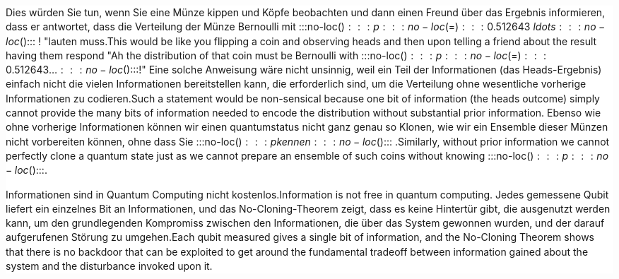 <span data-ttu-id="ce0ef-306">Dies würden Sie tun, wenn Sie eine Münze kippen und Köpfe beobachten und dann einen Freund über das Ergebnis informieren, dass er antwortet, dass die Verteilung der Münze Bernoulli mit :::no-loc($)::: p :::no-loc(=)::: 0.512643 \ ldots :::no-loc($)::: ! "lauten muss.</span><span class="sxs-lookup"><span data-stu-id="ce0ef-306">This would be like you flipping a coin and observing heads and then upon telling a friend about the result having them respond "Ah the distribution of that coin must be Bernoulli with :::no-loc($):::p:::no-loc(=):::0.512643\ldots:::no-loc($):::!"</span></span>  <span data-ttu-id="ce0ef-307">Eine solche Anweisung wäre nicht unsinnig, weil ein Teil der Informationen (das Heads-Ergebnis) einfach nicht die vielen Informationen bereitstellen kann, die erforderlich sind, um die Verteilung ohne wesentliche vorherige Informationen zu codieren.</span><span class="sxs-lookup"><span data-stu-id="ce0ef-307">Such a statement would be non-sensical because one bit of information (the heads outcome) simply cannot provide the many bits of information needed to encode the distribution without substantial prior information.</span></span>
<span data-ttu-id="ce0ef-308">Ebenso wie ohne vorherige Informationen können wir einen quantumstatus nicht ganz genau so Klonen, wie wir ein Ensemble dieser Münzen nicht vorbereiten können, ohne dass Sie :::no-loc($)::: p kennen :::no-loc($)::: .</span><span class="sxs-lookup"><span data-stu-id="ce0ef-308">Similarly, without prior information we cannot perfectly clone a quantum state just as we cannot prepare an ensemble of such coins without knowing :::no-loc($):::p:::no-loc($):::.</span></span>

<span data-ttu-id="ce0ef-309">Informationen sind in Quantum Computing nicht kostenlos.</span><span class="sxs-lookup"><span data-stu-id="ce0ef-309">Information is not free in quantum computing.</span></span>
<span data-ttu-id="ce0ef-310">Jedes gemessene Qubit liefert ein einzelnes Bit an Informationen, und das No-Cloning-Theorem zeigt, dass es keine Hintertür gibt, die ausgenutzt werden kann, um den grundlegenden Kompromiss zwischen den Informationen, die über das System gewonnen wurden, und der darauf aufgerufenen Störung zu umgehen.</span><span class="sxs-lookup"><span data-stu-id="ce0ef-310">Each qubit measured gives a single bit of information, and the No-Cloning Theorem shows that there is no backdoor that can be exploited to get around the fundamental tradeoff between information gained about the system and the disturbance invoked upon it.</span></span>
